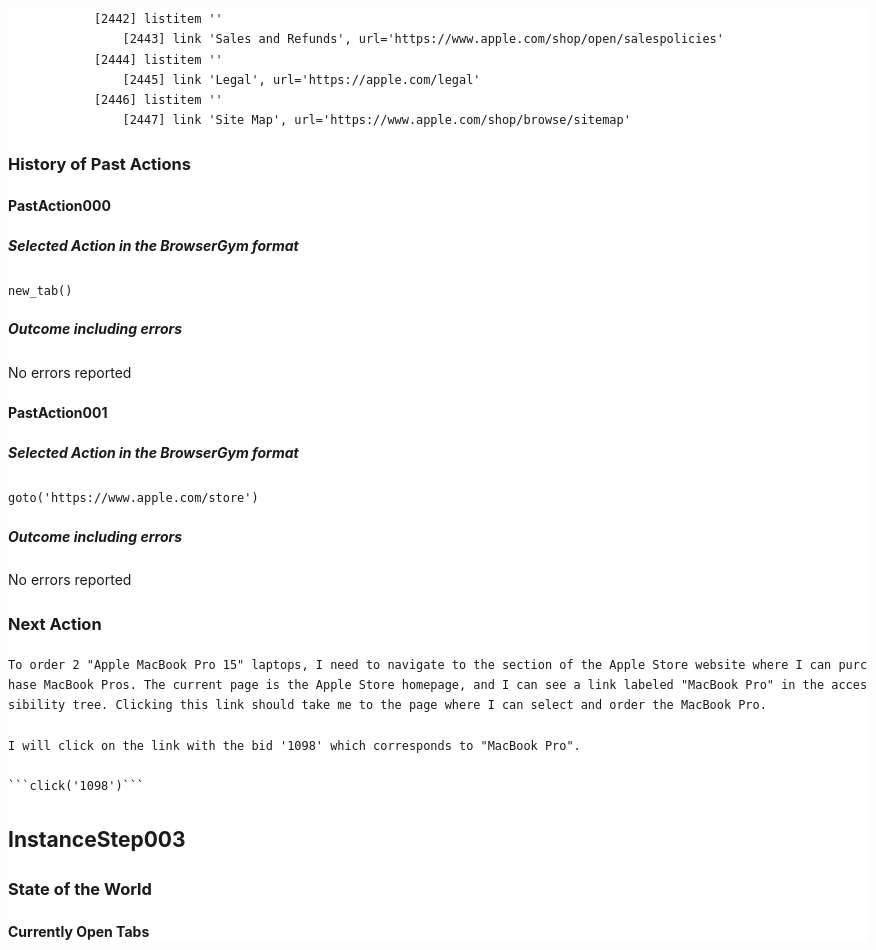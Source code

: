 ```
			[2442] listitem ''
				[2443] link 'Sales and Refunds', url='https://www.apple.com/shop/open/salespolicies'
			[2444] listitem ''
				[2445] link 'Legal', url='https://apple.com/legal'
			[2446] listitem ''
				[2447] link 'Site Map', url='https://www.apple.com/shop/browse/sitemap'
```

### History of Past Actions

#### PastAction000

##### Selected Action in the BrowserGym format

```
new_tab()
```

##### Outcome including errors

No errors reported

#### PastAction001

##### Selected Action in the BrowserGym format

```
goto('https://www.apple.com/store')
```

##### Outcome including errors

No errors reported

### Next Action

```
To order 2 "Apple MacBook Pro 15" laptops, I need to navigate to the section of the Apple Store website where I can purchase MacBook Pros. The current page is the Apple Store homepage, and I can see a link labeled "MacBook Pro" in the accessibility tree. Clicking this link should take me to the page where I can select and order the MacBook Pro. 

I will click on the link with the bid '1098' which corresponds to "MacBook Pro".

```click('1098')```
```

## InstanceStep003


### State of the World

#### Currently Open Tabs
